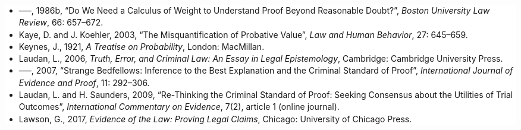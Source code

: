 * –––, 1986b, “Do We Need a Calculus of Weight to Understand Proof Beyond Reasonable Doubt?”, _Boston University Law Review_, 66: 657–672.
* Kaye, D. and J. Koehler, 2003, “The Misquantification of Probative Value”, _Law and Human Behavior_, 27: 645–659.
* Keynes, J., 1921, _A Treatise on Probability_, London: MacMillan.
* Laudan, L., 2006, _Truth, Error, and Criminal Law: An Essay in Legal Epistemology_, Cambridge: Cambridge University Press.
* –––, 2007, “Strange Bedfellows: Inference to the Best Explanation and the Criminal Standard of Proof”, _International Journal of Evidence and Proof_, 11: 292–306.
* Laudan, L. and H. Saunders, 2009, “Re-Thinking the Criminal Standard of Proof: Seeking Consensus about the Utilities of Trial Outcomes”, _International Commentary on Evidence_, 7(2), article 1 (online journal).
* Lawson, G., 2017, _Evidence of the Law: Proving Legal Claims_, Chicago: University of Chicago Press.
